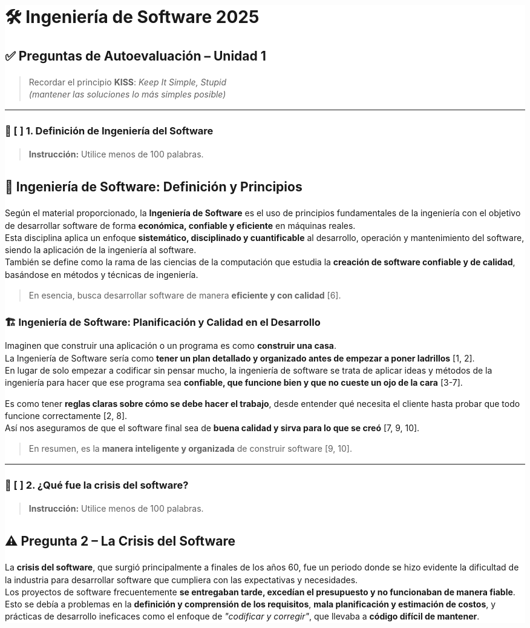 
# 🛠️ Ingeniería de Software 2025  
## ✅ Preguntas de Autoevaluación – Unidad 1  
> Recordar el principio **KISS**: *Keep It Simple, Stupid*  
> *(mantener las soluciones lo más simples posible)*

---

### 📌 [ ] 1. Definición de Ingeniería del Software  
> **Instrucción:** Utilice menos de 100 palabras.

## 🧠 Ingeniería de Software: Definición y Principios

Según el material proporcionado, la **Ingeniería de Software** es el uso de principios fundamentales de la ingeniería con el objetivo de desarrollar software de forma **económica, confiable y eficiente** en máquinas reales.  
Esta disciplina aplica un enfoque **sistemático, disciplinado y cuantificable** al desarrollo, operación y mantenimiento del software, siendo la aplicación de la ingeniería al software.  
También se define como la rama de las ciencias de la computación que estudia la **creación de software confiable y de calidad**, basándose en métodos y técnicas de ingeniería.  

> En esencia, busca desarrollar software de manera **eficiente y con calidad** [6].

### 🏗️ Ingeniería de Software: Planificación y Calidad en el Desarrollo

Imaginen que construir una aplicación o un programa es como **construir una casa**.  
La Ingeniería de Software sería como **tener un plan detallado y organizado antes de empezar a poner ladrillos** [1, 2].  
En lugar de solo empezar a codificar sin pensar mucho, la ingeniería de software se trata de aplicar ideas y métodos de la ingeniería para hacer que ese programa sea **confiable, que funcione bien y que no cueste un ojo de la cara** [3-7].

Es como tener **reglas claras sobre cómo se debe hacer el trabajo**, desde entender qué necesita el cliente hasta probar que todo funcione correctamente [2, 8].  
Así nos aseguramos de que el software final sea de **buena calidad y sirva para lo que se creó** [7, 9, 10].  

> En resumen, es la **manera inteligente y organizada** de construir software [9, 10].



---

### 📌 [ ] 2. ¿Qué fue la crisis del software?  
> **Instrucción:** Utilice menos de 100 palabras.
## ⚠️ Pregunta 2 – La Crisis del Software

La **crisis del software**, que surgió principalmente a finales de los años 60, fue un periodo donde se hizo evidente la dificultad de la industria para desarrollar software que cumpliera con las expectativas y necesidades.  
Los proyectos de software frecuentemente **se entregaban tarde, excedían el presupuesto y no funcionaban de manera fiable**.  
Esto se debía a problemas en la **definición y comprensión de los requisitos**, **mala planificación y estimación de costos**, y prácticas de desarrollo ineficaces como el enfoque de *"codificar y corregir"*, que llevaba a **código difícil de mantener**.  
